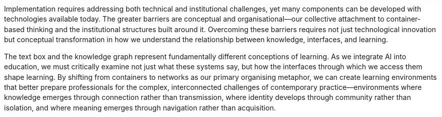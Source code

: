 Implementation requires addressing both technical and institutional challenges, yet many components can be developed with technologies available today. The greater barriers are conceptual and organisational—our collective attachment to container-based thinking and the institutional structures built around it. Overcoming these barriers requires not just technological innovation but conceptual transformation in how we understand the relationship between knowledge, interfaces, and learning.

The text box and the knowledge graph represent fundamentally different conceptions of learning. As we integrate AI into education, we must critically examine not just what these systems say, but how the interfaces through which we access them shape learning. By shifting from containers to networks as our primary organising metaphor, we can create learning environments that better prepare professionals for the complex, interconnected challenges of contemporary practice—environments where knowledge emerges through connection rather than transmission, where identity develops through community rather than isolation, and where meaning emerges through navigation rather than acquisition.
